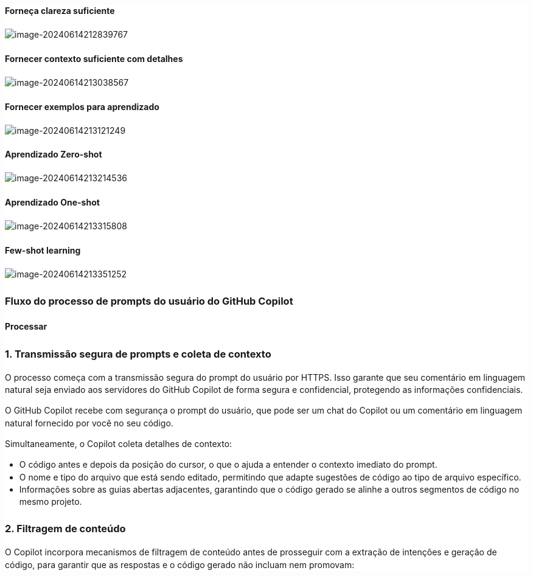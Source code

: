 #### Forneça clareza suficiente

![image-20240614212839767](/home/dop/.config/Typora/typora-user-images/image-20240614212839767.png)

#### Fornecer contexto suficiente com detalhes

![image-20240614213038567](/home/dop/.config/Typora/typora-user-images/image-20240614213038567.png)

#### Fornecer exemplos para aprendizado

![image-20240614213121249](/home/dop/.config/Typora/typora-user-images/image-20240614213121249.png)

#### Aprendizado Zero-shot

![image-20240614213214536](/home/dop/.config/Typora/typora-user-images/image-20240614213214536.png)

#### Aprendizado One-shot

![image-20240614213315808](/home/dop/.config/Typora/typora-user-images/image-20240614213315808.png)

#### Few-shot learning

![image-20240614213351252](/home/dop/.config/Typora/typora-user-images/image-20240614213351252.png)

### Fluxo do processo de prompts do usuário do GitHub Copilot
#### Processar

### 1. Transmissão segura de prompts e coleta de contexto

O processo começa com a transmissão segura do prompt do usuário por  HTTPS. Isso garante que seu comentário em linguagem natural seja enviado aos servidores do GitHub Copilot de forma segura e confidencial,  protegendo as informações confidenciais.

O GitHub Copilot recebe com segurança o prompt do usuário, que pode  ser um chat do Copilot ou um comentário em linguagem natural fornecido  por você no seu código.

Simultaneamente, o Copilot coleta detalhes de contexto:

- O código antes e depois da posição do cursor, o que o ajuda a entender o contexto imediato do prompt.
- O nome e tipo do arquivo que está sendo editado, permitindo que adapte sugestões de código ao tipo de arquivo específico.
- Informações sobre as guias abertas adjacentes, garantindo que o  código gerado se alinhe a outros segmentos de código no mesmo projeto.

### 2. Filtragem de conteúdo

O Copilot incorpora mecanismos de filtragem de conteúdo antes de  prosseguir com a extração de intenções e geração de código, para  garantir que as respostas e o código gerado não incluam nem promovam:
